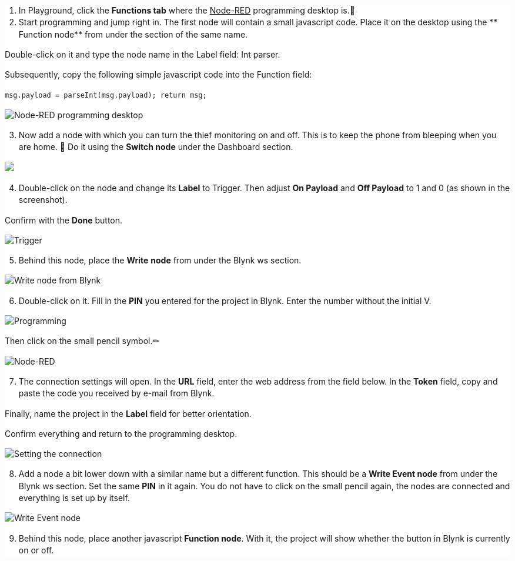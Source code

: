1. In Playground, click the **Functions tab** where the [Node-RED](/academy/what-is-node-red/) programming desktop is.🤖
2. Start programming and jump right in. The first node will contain a small javascript code. Place it on the desktop using the ** Function node** from under the section of the same name.

Double-click on it and type the node name in the Label field: Int parser.

Subsequently, copy the following simple javascript code into the Function field:

```
msg.payload = parseInt(msg.payload); return msg;
```

![Node-RED programming desktop](https://res.cloudinary.com/lukasfabik/image/upload/v1573157099/projects/pohlidej-si-kdyz-nejsi-doma-jestli-ti-nekdo-neleze-do-pokoje/image12.png)

3. Now add a node with which you can turn the thief monitoring on and off. This is to keep the phone from bleeping when you are home. 🔕 Do it using the **Switch node** under the Dashboard section.

![](https://res.cloudinary.com/lukasfabik/image/upload/v1573157095/projects/pohlidej-si-kdyz-nejsi-doma-jestli-ti-nekdo-neleze-do-pokoje/image8.png)

4. Double-click on the node and change its **Label** to Trigger. Then adjust **On Payload** and **Off Payload** to 1 and 0 (as shown in the screenshot).

Confirm with the **Done** button.

![Trigger](https://res.cloudinary.com/lukasfabik/image/upload/v1573157095/projects/pohlidej-si-kdyz-nejsi-doma-jestli-ti-nekdo-neleze-do-pokoje/image3.png)

5. Behind this node, place the **Write** **node** from under the Blynk ws section.

![Write node from Blynk](https://res.cloudinary.com/lukasfabik/image/upload/v1573157114/projects/pohlidej-si-kdyz-nejsi-doma-jestli-ti-nekdo-neleze-do-pokoje/image15.png)

6. Double-click on it. Fill in the **PIN** you entered for the project in Blynk. Enter the number without the initial V.

![Programming](https://res.cloudinary.com/lukasfabik/image/upload/v1573157096/projects/pohlidej-si-kdyz-nejsi-doma-jestli-ti-nekdo-neleze-do-pokoje/image5.png)

Then click on the small pencil symbol.✏

![Node-RED](https://res.cloudinary.com/lukasfabik/image/upload/v1573157090/projects/pohlidej-si-kdyz-nejsi-doma-jestli-ti-nekdo-neleze-do-pokoje/image1.png)

7. The connection settings will open. In the **URL** field, enter the web address from the field below. In the **Token** field, copy and paste the code you received by e-mail from Blynk.

Finally, name the project in the **Label** field for better orientation.

Confirm everything and return to the programming desktop.

![Setting the connection](https://res.cloudinary.com/lukasfabik/image/upload/v1573157110/projects/pohlidej-si-kdyz-nejsi-doma-jestli-ti-nekdo-neleze-do-pokoje/image17.png)

8. Add a node a bit lower down with a similar name but a different function. This should be a **Write Event node** from under the Blynk ws section. Set the same **PIN** in it again. You do not have to click on the small pencil again, the nodes are connected and everything is set up by itself.

![Write Event node](https://res.cloudinary.com/lukasfabik/image/upload/v1573157114/projects/pohlidej-si-kdyz-nejsi-doma-jestli-ti-nekdo-neleze-do-pokoje/image23.png)

9. Behind this node, place another javascript **Function node**. With it, the project will show whether the button in Blynk is currently on or off.
